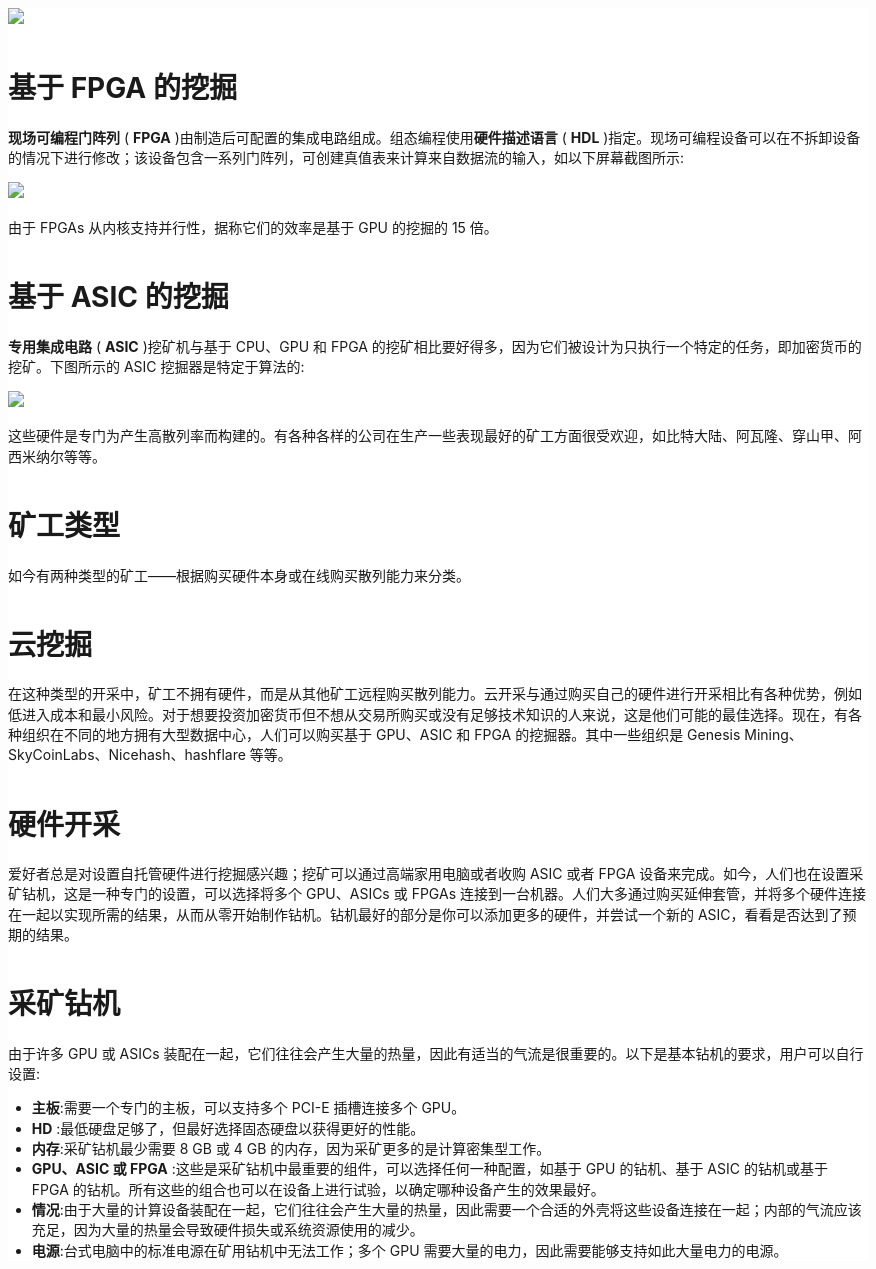 ![](Images/80232ac6-5077-45e6-ac79-45e3e4cbe3a7.png)

# 基于 FPGA 的挖掘

**现场可编程门阵列** ( **FPGA** )由制造后可配置的集成电路组成。组态编程使用**硬件描述语言** ( **HDL** )指定。现场可编程设备可以在不拆卸设备的情况下进行修改；该设备包含一系列门阵列，可创建真值表来计算来自数据流的输入，如以下屏幕截图所示:

![](Images/960b33e3-f8ed-468e-81f2-762f670f9d43.png)

由于 FPGAs 从内核支持并行性，据称它们的效率是基于 GPU 的挖掘的 15 倍。

# 基于 ASIC 的挖掘

**专用集成电路** ( **ASIC** )挖矿机与基于 CPU、GPU 和 FPGA 的挖矿相比要好得多，因为它们被设计为只执行一个特定的任务，即加密货币的挖矿。下图所示的 ASIC 挖掘器是特定于算法的:

![](Images/a8b4855d-f1e7-4d75-a4b5-2354288cbd90.png)

这些硬件是专门为产生高散列率而构建的。有各种各样的公司在生产一些表现最好的矿工方面很受欢迎，如比特大陆、阿瓦隆、穿山甲、阿西米纳尔等等。

# 矿工类型

如今有两种类型的矿工——根据购买硬件本身或在线购买散列能力来分类。

# 云挖掘

在这种类型的开采中，矿工不拥有硬件，而是从其他矿工远程购买散列能力。云开采与通过购买自己的硬件进行开采相比有各种优势，例如低进入成本和最小风险。对于想要投资加密货币但不想从交易所购买或没有足够技术知识的人来说，这是他们可能的最佳选择。现在，有各种组织在不同的地方拥有大型数据中心，人们可以购买基于 GPU、ASIC 和 FPGA 的挖掘器。其中一些组织是 Genesis Mining、SkyCoinLabs、Nicehash、hashflare 等等。

# 硬件开采

爱好者总是对设置自托管硬件进行挖掘感兴趣；挖矿可以通过高端家用电脑或者收购 ASIC 或者 FPGA 设备来完成。如今，人们也在设置采矿钻机，这是一种专门的设置，可以选择将多个 GPU、ASICs 或 FPGAs 连接到一台机器。人们大多通过购买延伸套管，并将多个硬件连接在一起以实现所需的结果，从而从零开始制作钻机。钻机最好的部分是你可以添加更多的硬件，并尝试一个新的 ASIC，看看是否达到了预期的结果。

# 采矿钻机

由于许多 GPU 或 ASICs 装配在一起，它们往往会产生大量的热量，因此有适当的气流是很重要的。以下是基本钻机的要求，用户可以自行设置:

*   **主板**:需要一个专门的主板，可以支持多个 PCI-E 插槽连接多个 GPU。
*   **HD** :最低硬盘足够了，但最好选择固态硬盘以获得更好的性能。
*   **内存**:采矿钻机最少需要 8 GB 或 4 GB 的内存，因为采矿更多的是计算密集型工作。
*   **GPU、ASIC 或 FPGA** :这些是采矿钻机中最重要的组件，可以选择任何一种配置，如基于 GPU 的钻机、基于 ASIC 的钻机或基于 FPGA 的钻机。所有这些的组合也可以在设备上进行试验，以确定哪种设备产生的效果最好。
*   **情况**:由于大量的计算设备装配在一起，它们往往会产生大量的热量，因此需要一个合适的外壳将这些设备连接在一起；内部的气流应该充足，因为大量的热量会导致硬件损失或系统资源使用的减少。
*   **电源**:台式电脑中的标准电源在矿用钻机中无法工作；多个 GPU 需要大量的电力，因此需要能够支持如此大量电力的电源。
